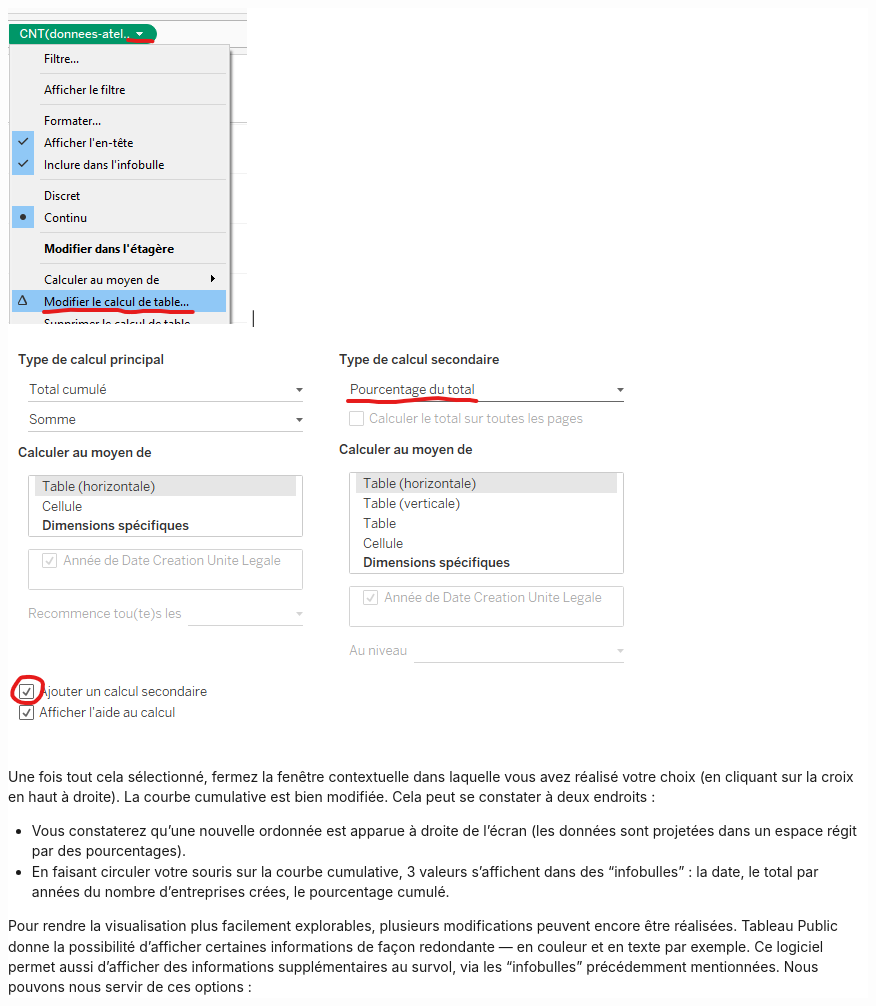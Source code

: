 ![Modifier le calcul de table](pourcentagetotal1.png)  |  ![ype de calcul réalisé](pourcentagetotal2.png)

Une fois tout cela sélectionné, fermez la fenêtre contextuelle dans laquelle vous avez réalisé votre choix (en cliquant sur la croix en haut à droite). La courbe cumulative est bien modifiée. Cela peut se constater à deux endroits :

- Vous constaterez qu’une nouvelle ordonnée est apparue à droite de l’écran (les données sont projetées dans un espace régit par des pourcentages).
- En faisant circuler votre souris sur la courbe cumulative, 3 valeurs s’affichent dans des “infobulles” : la date, le total par années du nombre d’entreprises crées, le pourcentage cumulé.

Pour rendre la visualisation plus facilement explorables, plusieurs modifications peuvent encore être réalisées. Tableau Public donne la possibilité d’afficher certaines informations de façon redondante — en couleur et en texte par exemple. Ce logiciel permet aussi d’afficher des informations supplémentaires au survol, via les “infobulles” précédemment mentionnées. Nous pouvons nous servir de ces options :
